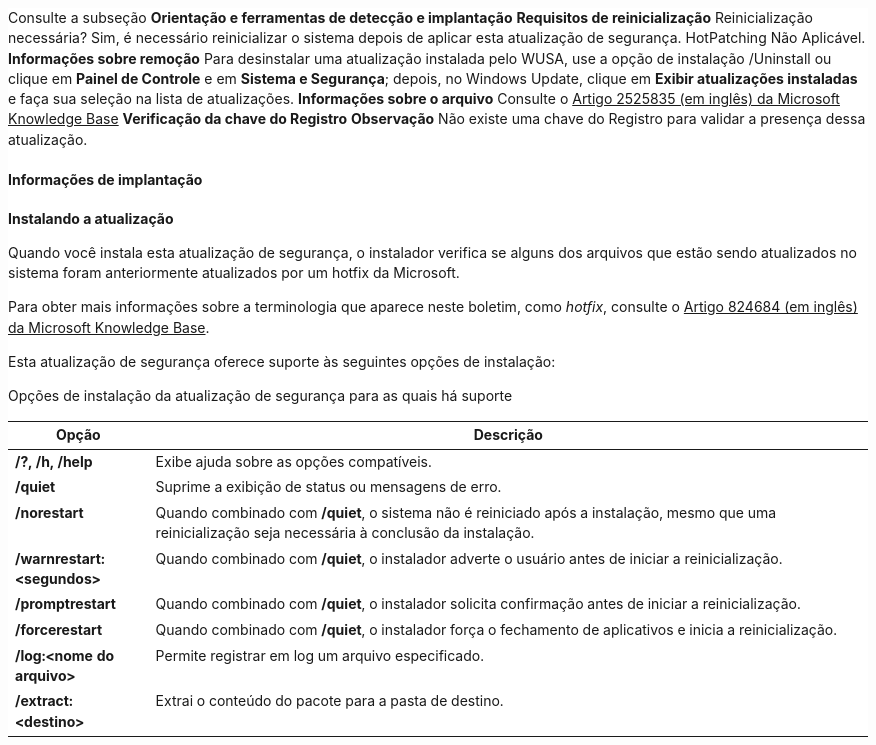 <td style="border:1px solid black;">Consulte a subseção <strong>Orientação e ferramentas de detecção e implantação</strong></td>
</tr>
<tr class="even">
<td style="border:1px solid black;"><strong>Requisitos de reinicialização</strong></td>
<td style="border:1px solid black;"></td>
</tr>
<tr class="odd">
<td style="border:1px solid black;">Reinicialização necessária?</td>
<td style="border:1px solid black;">Sim, é necessário reinicializar o sistema depois de aplicar esta atualização de segurança.</td>
</tr>
<tr class="even">
<td style="border:1px solid black;">HotPatching</td>
<td style="border:1px solid black;">Não Aplicável.</td>
</tr>
<tr class="odd">
<td style="border:1px solid black;"><strong>Informações sobre remoção</strong></td>
<td style="border:1px solid black;">Para desinstalar uma atualização instalada pelo WUSA, use a opção de instalação /Uninstall ou clique em <strong>Painel de Controle</strong> e em <strong>Sistema e Segurança</strong>; depois, no Windows Update, clique em <strong>Exibir atualizações instaladas</strong> e faça sua seleção na lista de atualizações.</td>
</tr>
<tr class="even">
<td style="border:1px solid black;"><strong>Informações sobre o arquivo</strong></td>
<td style="border:1px solid black;">Consulte o <a href="http://support.microsoft.com/kb/2525835">Artigo 2525835 (em inglês) da Microsoft Knowledge Base</a></td>
</tr>
<tr class="odd">
<td style="border:1px solid black;"><strong>Verificação da chave do Registro</strong></td>
<td style="border:1px solid black;"><strong>Observação</strong> Não existe uma chave do Registro para validar a presença dessa atualização.</td>
</tr>
</tbody>
</table>
  
#### Informações de implantação
  
**Instalando a atualização**
  
Quando você instala esta atualização de segurança, o instalador verifica se alguns dos arquivos que estão sendo atualizados no sistema foram anteriormente atualizados por um hotfix da Microsoft.
  
Para obter mais informações sobre a terminologia que aparece neste boletim, como *hotfix*, consulte o [Artigo 824684 (em inglês) da Microsoft Knowledge Base](http://support.microsoft.com/kb/824684).
  
Esta atualização de segurança oferece suporte às seguintes opções de instalação:

Opções de instalação da atualização de segurança para as quais há suporte

| Opção                                | Descrição                                                                                                                                               |  
|--------------------------------------|---------------------------------------------------------------------------------------------------------------------------------------------------------|  
| **/?, /h, /help**                    | Exibe ajuda sobre as opções compatíveis.                                                                                                                |  
| **/quiet**                           | Suprime a exibição de status ou mensagens de erro.                                                                                                      |  
| **/norestart**                       | Quando combinado com **/quiet**, o sistema não é reiniciado após a instalação, mesmo que uma reinicialização seja necessária à conclusão da instalação. |  
| **/warnrestart:&lt;segundos&gt;**    | Quando combinado com **/quiet**, o instalador adverte o usuário antes de iniciar a reinicialização.                                                     |  
| **/promptrestart**                   | Quando combinado com **/quiet**, o instalador solicita confirmação antes de iniciar a reinicialização.                                                  |  
| **/forcerestart**                    | Quando combinado com **/quiet**, o instalador força o fechamento de aplicativos e inicia a reinicialização.                                             |  
| **/log:&lt;nome do arquivo&gt;**     | Permite registrar em log um arquivo especificado.                                                                                                       |  
| **/extract:&lt;destino&gt;**         | Extrai o conteúdo do pacote para a pasta de destino.                                                                                                    |  